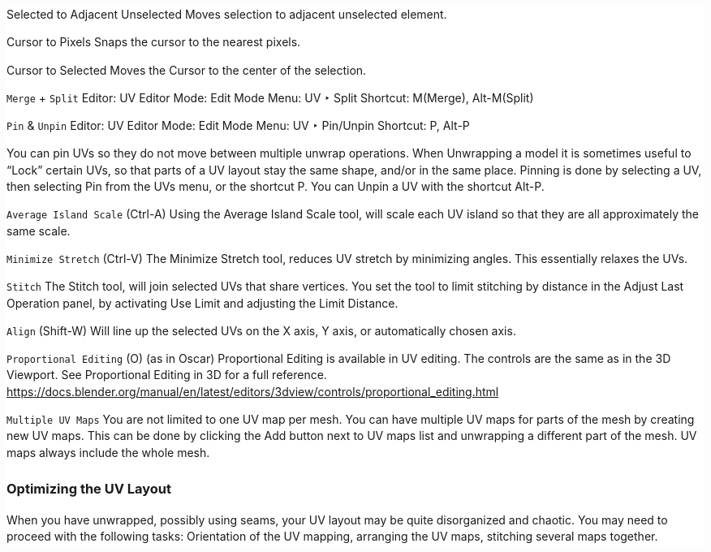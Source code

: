 Selected to Adjacent Unselected
Moves selection to adjacent unselected element.

Cursor to Pixels
Snaps the cursor to the nearest pixels.

Cursor to Selected
Moves the Cursor to the center of the selection.

`Merge` + `Split`
Editor:     UV Editor
Mode:       Edit Mode
Menu:       UV ‣ Split
Shortcut:   M(Merge), Alt-M(Split)

`Pin` & `Unpin`
Editor:     UV Editor
Mode:       Edit Mode
Menu:       UV ‣ Pin/Unpin
Shortcut:   P, Alt-P

You can pin UVs so they do not move between multiple unwrap operations. When Unwrapping a model it is sometimes useful to “Lock” certain UVs, so that parts of a UV layout stay the same shape, and/or in the same place. Pinning is done by selecting a UV, then selecting Pin from the UVs menu, or the shortcut P. You can Unpin a UV with the shortcut Alt-P.

`Average Island Scale` (Ctrl-A)
Using the Average Island Scale tool, will scale each UV island so that they are all approximately the same scale.

`Minimize Stretch` (Ctrl-V)
The Minimize Stretch tool, reduces UV stretch by minimizing angles. This essentially relaxes the UVs.

`Stitch`
The Stitch tool, will join selected UVs that share vertices. You set the tool to limit stitching by distance in the Adjust Last Operation panel, by activating Use Limit and adjusting the Limit Distance.

`Align` (Shift-W)
Will line up the selected UVs on the X axis, Y axis, or automatically chosen axis.

`Proportional Editing` (O) (as in Oscar)
Proportional Editing is available in UV editing. The controls are the same as in the 3D Viewport. See Proportional Editing in 3D for a full reference.
https://docs.blender.org/manual/en/latest/editors/3dview/controls/proportional_editing.html

`Multiple UV Maps`
You are not limited to one UV map per mesh. You can have multiple UV maps for parts of the mesh by creating new UV maps. This can be done by clicking the Add button next to UV maps list and unwrapping a different part of the mesh. UV maps always include the whole mesh.

### Optimizing the UV Layout

When you have unwrapped, possibly using seams, your UV layout may be quite disorganized and chaotic. You may need to proceed with the following tasks: Orientation of the UV mapping, arranging the UV maps, stitching several maps together.

